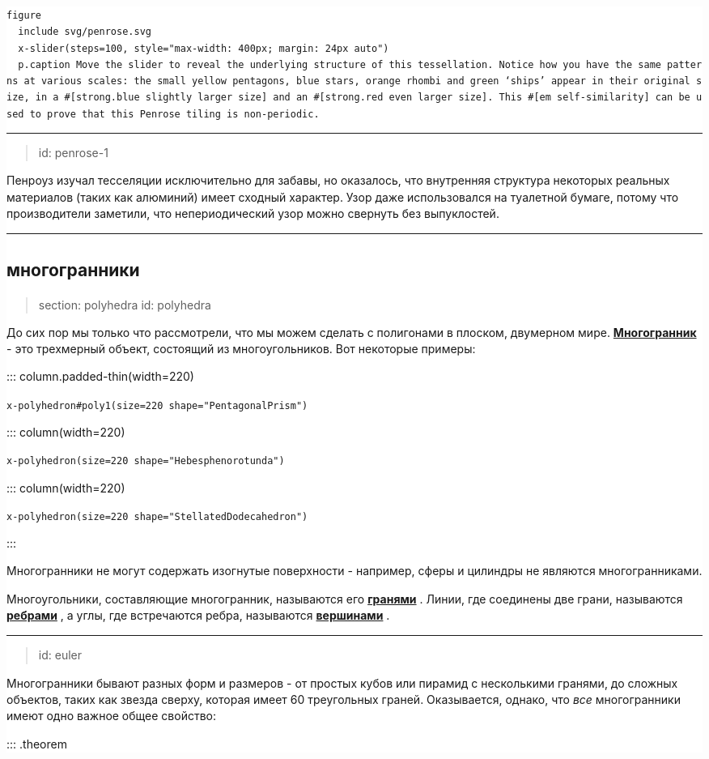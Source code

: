     figure
      include svg/penrose.svg
      x-slider(steps=100, style="max-width: 400px; margin: 24px auto")
      p.caption Move the slider to reveal the underlying structure of this tessellation. Notice how you have the same patterns at various scales: the small yellow pentagons, blue stars, orange rhombi and green ‘ships’ appear in their original size, in a #[strong.blue slightly larger size] and an #[strong.red even larger size]. This #[em self-similarity] can be used to prove that this Penrose tiling is non-periodic.

---
> id: penrose-1

Пенроуз изучал тесселяции исключительно для забавы, но оказалось, что внутренняя структура некоторых реальных материалов (таких как алюминий) имеет сходный характер. Узор даже использовался на туалетной бумаге, потому что производители заметили, что непериодический узор можно свернуть без выпуклостей. 

---

## многогранники 

> section: polyhedra
> id: polyhedra

До сих пор мы только что рассмотрели, что мы можем сделать с полигонами в плоском, двумерном мире. [__Многогранник__](gloss:polyhedron) - это трехмерный объект, состоящий из многоугольников. Вот некоторые примеры: 

::: column.padded-thin(width=220)

    x-polyhedron#poly1(size=220 shape="PentagonalPrism")

::: column(width=220)

    x-polyhedron(size=220 shape="Hebesphenorotunda")

::: column(width=220)

    x-polyhedron(size=220 shape="StellatedDodecahedron")

:::

Многогранники не могут содержать изогнутые поверхности - например, сферы и цилиндры не являются многогранниками. 

Многоугольники, составляющие многогранник, называются его [__гранями__](gloss:polyhedron-face) . Линии, где соединены две грани, называются [__ребрами__](gloss:polyhedron-edge) , а углы, где встречаются ребра, называются [__вершинами__](gloss:polyhedron-vertex) . 

---
> id: euler

Многогранники бывают разных форм и размеров - от простых кубов или пирамид с несколькими гранями, до сложных объектов, таких как звезда сверху, которая имеет 60 треугольных граней. Оказывается, однако, что _все_ многогранники имеют одно важное общее свойство: 

::: .theorem
